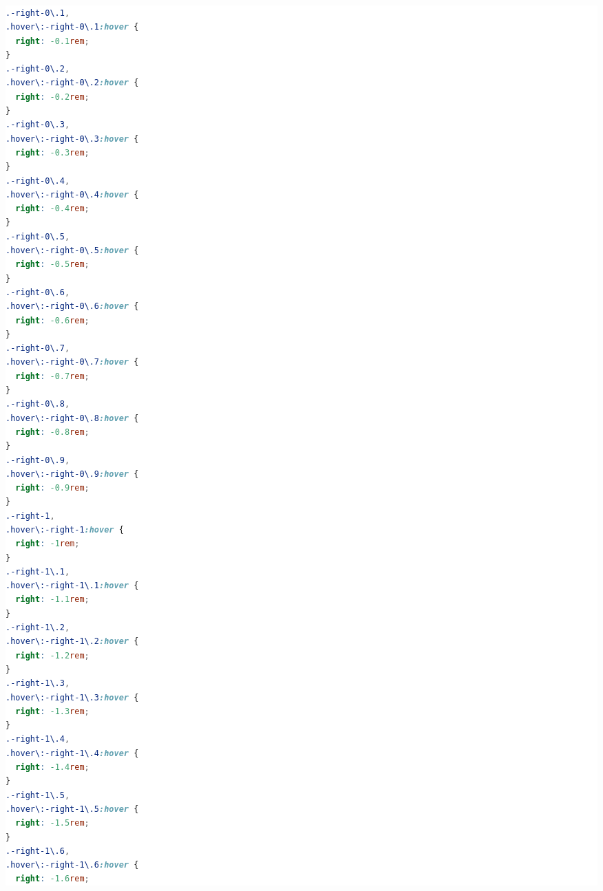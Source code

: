```css
.-right-0\.1,
.hover\:-right-0\.1:hover {
  right: -0.1rem;
}
.-right-0\.2,
.hover\:-right-0\.2:hover {
  right: -0.2rem;
}
.-right-0\.3,
.hover\:-right-0\.3:hover {
  right: -0.3rem;
}
.-right-0\.4,
.hover\:-right-0\.4:hover {
  right: -0.4rem;
}
.-right-0\.5,
.hover\:-right-0\.5:hover {
  right: -0.5rem;
}
.-right-0\.6,
.hover\:-right-0\.6:hover {
  right: -0.6rem;
}
.-right-0\.7,
.hover\:-right-0\.7:hover {
  right: -0.7rem;
}
.-right-0\.8,
.hover\:-right-0\.8:hover {
  right: -0.8rem;
}
.-right-0\.9,
.hover\:-right-0\.9:hover {
  right: -0.9rem;
}
.-right-1,
.hover\:-right-1:hover {
  right: -1rem;
}
.-right-1\.1,
.hover\:-right-1\.1:hover {
  right: -1.1rem;
}
.-right-1\.2,
.hover\:-right-1\.2:hover {
  right: -1.2rem;
}
.-right-1\.3,
.hover\:-right-1\.3:hover {
  right: -1.3rem;
}
.-right-1\.4,
.hover\:-right-1\.4:hover {
  right: -1.4rem;
}
.-right-1\.5,
.hover\:-right-1\.5:hover {
  right: -1.5rem;
}
.-right-1\.6,
.hover\:-right-1\.6:hover {
  right: -1.6rem;
```